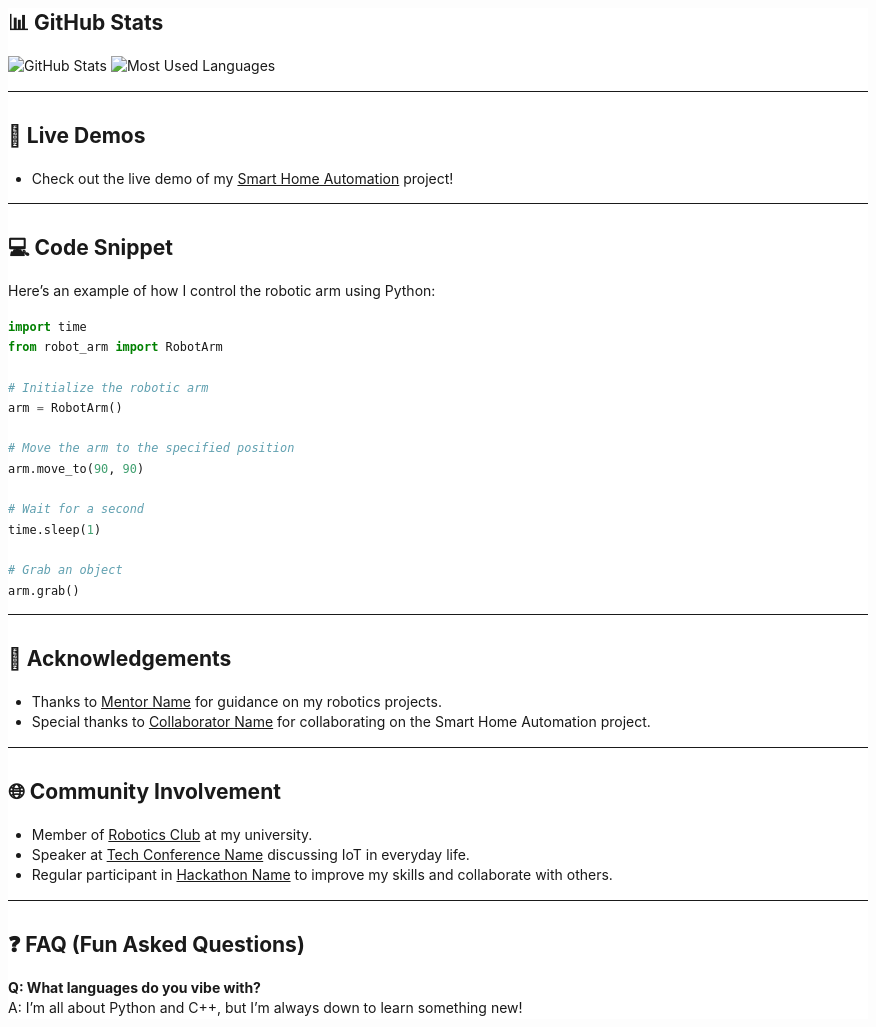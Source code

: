 
## 📊 GitHub Stats
![GitHub Stats](https://github-readme-stats.vercel.app/api?username=sam-0614&show_icons=true&theme=radical)
![Most Used Languages](https://github-readme-stats.vercel.app/api/top-langs/?username=sam-0614&layout=compact&theme=radical)

---

## 🔗 Live Demos
- Check out the live demo of my [Smart Home Automation](https://1live-demo-link.com) project!

---

## 💻 Code Snippet
Here’s an example of how I control the robotic arm using Python:

```python
import time
from robot_arm import RobotArm

# Initialize the robotic arm
arm = RobotArm()

# Move the arm to the specified position
arm.move_to(90, 90)

# Wait for a second
time.sleep(1)

# Grab an object
arm.grab()
```
---

## 🙏 Acknowledgements
- Thanks to [Mentor Name](link) for guidance on my robotics projects.
- Special thanks to [Collaborator Name](link) for collaborating on the Smart Home Automation project.

---

## 🌐 Community Involvement
- Member of [Robotics Club](link) at my university.
- Speaker at [Tech Conference Name](link) discussing IoT in everyday life.
- Regular participant in [Hackathon Name](link) to improve my skills and collaborate with others.

---

## ❓ FAQ (Fun Asked Questions)
**Q: What languages do you vibe with?**  
A: I’m all about Python and C++, but I’m always down to learn something new!
